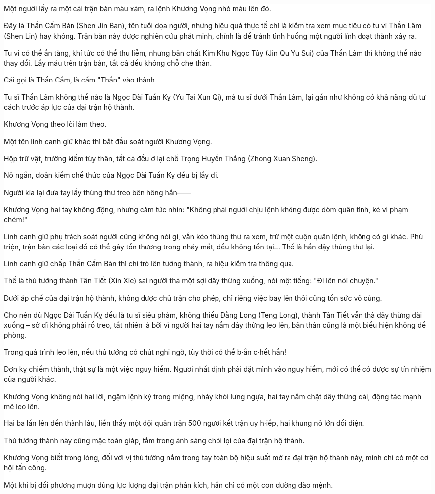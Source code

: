 Một người lấy ra một cái trận bàn màu xám, ra lệnh Khương Vọng nhỏ máu lên đó.

Đây là Thần Cấm Bàn (Shen Jin Ban), tên tuổi dọa người, nhưng hiệu quả thực tế chỉ là kiểm tra xem mục tiêu có tu vi Thần Lâm (Shen Lin) hay không. Trận bàn này được nghiên cứu phát minh, chính là để tránh tình huống một người lính đoạt thành xảy ra.

Tu vi có thể ẩn tàng, khí tức có thể thu liễm, nhưng bản chất Kim Khu Ngọc Tủy (Jin Qu Yu Sui) của Thần Lâm thì không thể nào thay đổi. Lấy máu trên trận bàn, tất cả đều không chỗ che thân.

Cái gọi là Thần Cấm, là cấm "Thần" vào thành.

Tu sĩ Thần Lâm không thể nào là Ngọc Đài Tuần Kỵ (Yu Tai Xun Qi), mà tu sĩ dưới Thần Lâm, lại gần như không có khả năng đủ tư cách trước áp lực của đại trận hộ thành.

Khương Vọng theo lời làm theo.

Một tên lính canh giữ khác thì bắt đầu soát người Khương Vọng.

Hộp trữ vật, trường kiếm tùy thân, tất cả đều ở lại chỗ Trọng Huyền Thắng (Zhong Xuan Sheng).

Nỏ ngắn, đoản kiếm chế thức của Ngọc Đài Tuần Kỵ đều bị lấy đi.

Người kia lại đưa tay lấy thùng thư treo bên hông hắn——

Khương Vọng hai tay không động, nhưng căm tức nhìn: "Không phải người chịu lệnh không được dòm quân tình, kẻ vi phạm chém!"

Lính canh giữ phụ trách soát người cũng không nói gì, vẫn kéo thùng thư ra xem, trừ một cuộn quân lệnh, không có gì khác. Phù triện, trận bàn các loại đồ có thể gây tổn thương trong nháy mắt, đều không tồn tại... Thế là hắn đậy thùng thư lại.

Lính canh giữ chấp Thần Cấm Bàn thì chỉ trỏ lên tường thành, ra hiệu kiểm tra thông qua.

Thế là thủ tướng thành Tân Tiết (Xin Xie) sai người thả một sợi dây thừng xuống, nói một tiếng: "Đi lên nói chuyện."

Dưới áp chế của đại trận hộ thành, không được chủ trận cho phép, chỉ riêng việc bay lên thôi cũng tốn sức vô cùng.

Cho nên dù Ngọc Đài Tuần Kỵ đều là tu sĩ siêu phàm, không thiếu Đằng Long (Teng Long), thành Tân Tiết vẫn thả dây thừng dài xuống – sở dĩ không phải rổ treo, tất nhiên là bởi vì người hai tay nắm dây thừng leo lên, bản thân cũng là một biểu hiện không đề phòng.

Trong quá trình leo lên, nếu thủ tướng có chút nghi ngờ, tùy thời có thể b·ắn c·hết hắn!

Đơn kỵ chiếm thành, thật sự là một việc nguy hiểm. Ngươi nhất định phải đặt mình vào nguy hiểm, mới có thể có được sự tín nhiệm của người khác.

Khương Vọng không nói hai lời, ngậm lệnh kỳ trong miệng, nhảy khỏi lưng ngựa, hai tay nắm chặt dây thừng dài, động tác mạnh mẽ leo lên.

Hai ba lần lên đến thành lâu, liền thấy một đội quân trận 500 người kết trận uy h·iếp, hai khung nỏ lớn đối diện.

Thủ tướng thành này cũng mặc toàn giáp, tắm trong ánh sáng chói lọi của đại trận hộ thành.

Khương Vọng biết trong lòng, đối với vị thủ tướng nắm trong tay toàn bộ hiệu suất mở ra đại trận hộ thành này, mình chỉ có một cơ hội tấn công.

Một khi bị đối phương mượn dùng lực lượng đại trận phản kích, hắn chỉ có một con đường đào mệnh.
